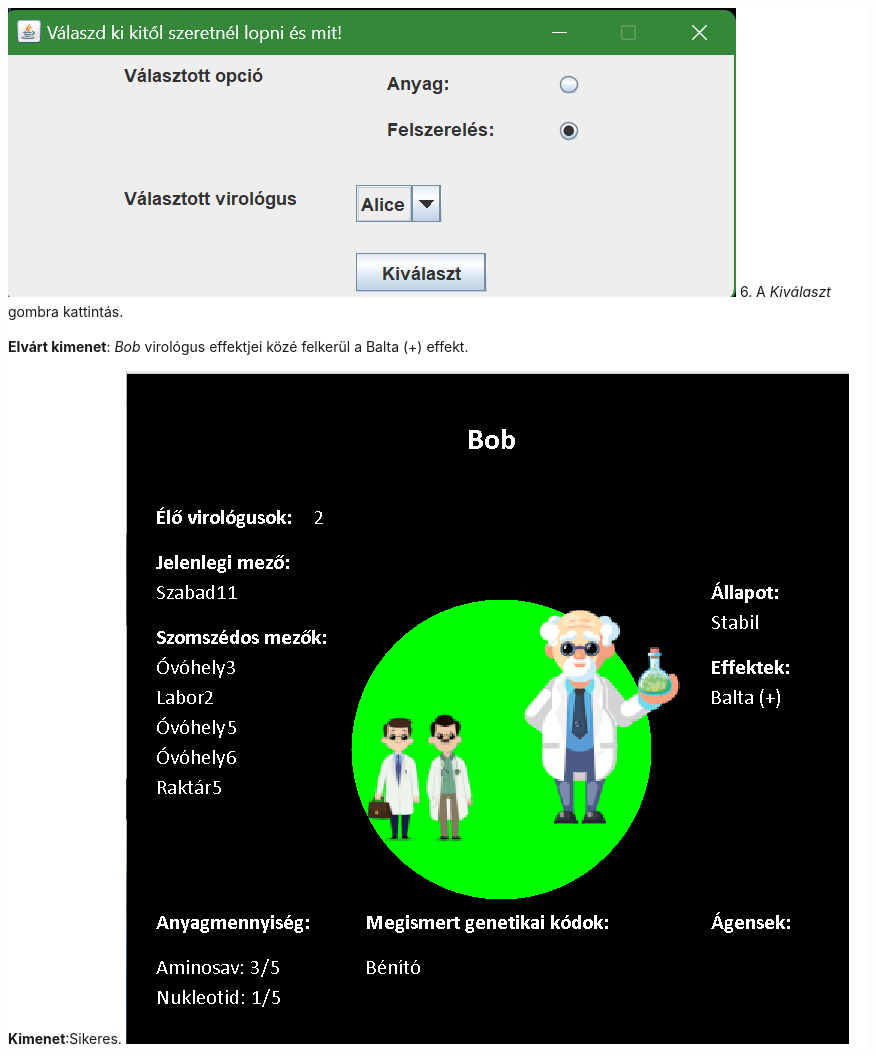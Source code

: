 ![img.png](test15_2.png)
6. A *Kiválaszt* gombra kattintás.

**Elvárt kimenet**: *Bob* virológus effektjei közé felkerül a Balta (+) effekt.


**Kimenet**:Sikeres.
![img.png](test15_outcome.png)
